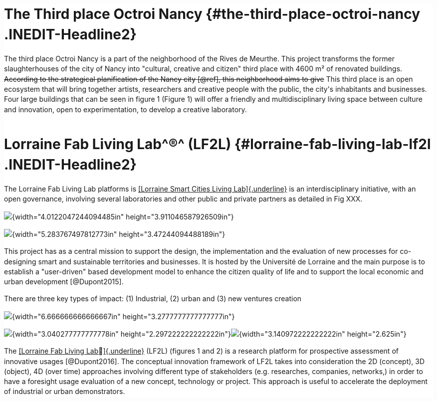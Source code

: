 The Third place Octroi Nancy {#the-third-place-octroi-nancy .INEDIT-Headline2}
============================

The third place Octroi Nancy is a part of the neighborhood of the Rives
de Meurthe. This project transforms the former slaughterhouses of the
city of Nancy into "cultural, creative and citizen" third place with
4600 m² of renovated buildings. ~~According to the strategical
planification of the Nancy city \[\@ref\], this neighborhood aims to
give~~ This third place is an open ecosystem that will bring together
artists, researchers and creative people with the public, the city\'s
inhabitants and businesses. Four large buildings that can be seen in
figure 1 (Figure 1) will offer a friendly and multidisciplinary living
space between culture and innovation, open to experimentation, to
develop a creative laboratory.

Lorraine Fab Living Lab^®^ (LF2L)  {#lorraine-fab-living-lab-lf2l .INEDIT-Headline2}
==================================

The Lorraine Fab Living Lab platforms is [[Lorraine Smart Cities Living
Lab]{.underline}](http://www.openlivinglabs.eu/livinglab/lorraine-smart-cities-living-lab)
is an interdisciplinary initiative, with an open governance, involving
several laboratories and other public and private partners as detailed
in Fig XXX.

![](media/image4.png){width="4.0122047244094485in"
height="3.911046587926509in"}

![](media/image6.png){width="5.283767497812773in"
height="3.47244094488189in"}

This project has as a central mission to support the design, the
implementation and the evaluation of new processes for co-designing
smart and sustainable territories and businesses. It is hosted by the
Université de Lorraine and the main purpose is to establish a
"user-driven" based development model to enhance the citizen quality of
life and to support the local economic and urban development
\[\@Dupont2015\].

There are three key types of impact: (1) Industrial, (2) urban and (3)
new ventures creation

![](media/image7.png){width="6.666666666666667in"
height="3.2777777777777777in"}

![](media/image8.jpeg){width="3.040277777777778in"
height="2.297222222222222in"}![](media/image9.png){width="3.140972222222222in"
height="2.625in"}

The [[Lorraine Fab Living Lab]{.underline}](http://lf2l.fr/) (LF2L)
(figures 1 and 2) is a research platform for prospective assessment of
innovative usages \[\@Dupont2016\]. The conceptual innovation framework
of LF2L takes into consideration the 2D (concept), 3D (object), 4D (over
time) approaches involving different type of stakeholders (e.g.
researches, companies, networks,) in order to have a foresight usage
evaluation of a new concept, technology or project. This approach is
useful to accelerate the deployment of industrial or urban
demonstrators.


[^1]: **Fab**rication **Lab**oratory
[^2]: See the http://fab.cba.mit.edu/about/charter/
[^3]: See the Open Science Repository:
[^4]: [[www.thingiverse.com/thing:3524799]{.underline}](http://www.thingiverse.com/thing:3524799)
[^5]: [[https://www.3devo.com/filament-makers]{.underline}](https://www.3devo.com/filament-makers)